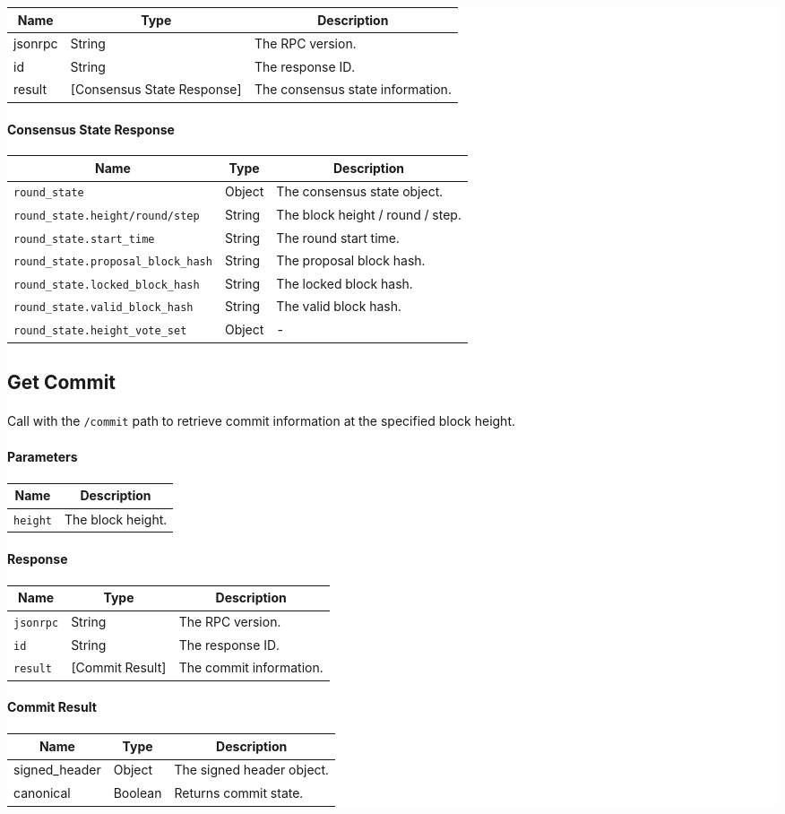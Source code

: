 | Name    | Type                        | Description                      |
| ------- | --------------------------- | -------------------------------- |
| jsonrpc | String                      | The RPC version.                 |
| id      | String                      | The response ID.                 |
| result  | \[Consensus State Response] | The consensus state information. |

#### Consensus State Response

| Name                              | Type   | Description                      |
| --------------------------------- | ------ | -------------------------------- |
| `round_state`                     | Object | The consensus state object.      |
| `round_state.height/round/step`   | String | The block height / round / step. |
| `round_state.start_time`          | String | The round start time.            |
| `round_state.proposal_block_hash` | String | The proposal block hash.         |
| `round_state.locked_block_hash`   | String | The locked block hash.           |
| `round_state.valid_block_hash`    | String | The valid block hash.            |
| `round_state.height_vote_set`     | Object | -                                |

## Get Commit

Call with the `/commit` path to retrieve commit information at the specified block height.

#### Parameters

| Name     | Description       |
| -------- | ----------------- |
| `height` | The block height. |

#### Response

| Name      | Type             | Description             |
| --------- | ---------------- | ----------------------- |
| `jsonrpc` | String           | The RPC version.        |
| `id`      | String           | The response ID.        |
| `result`  | \[Commit Result] | The commit information. |

#### Commit Result

| Name           | Type    | Description               |
| -------------- | ------- | ------------------------- |
| signed\_header | Object  | The signed header object. |
| canonical      | Boolean | Returns commit state.     |
